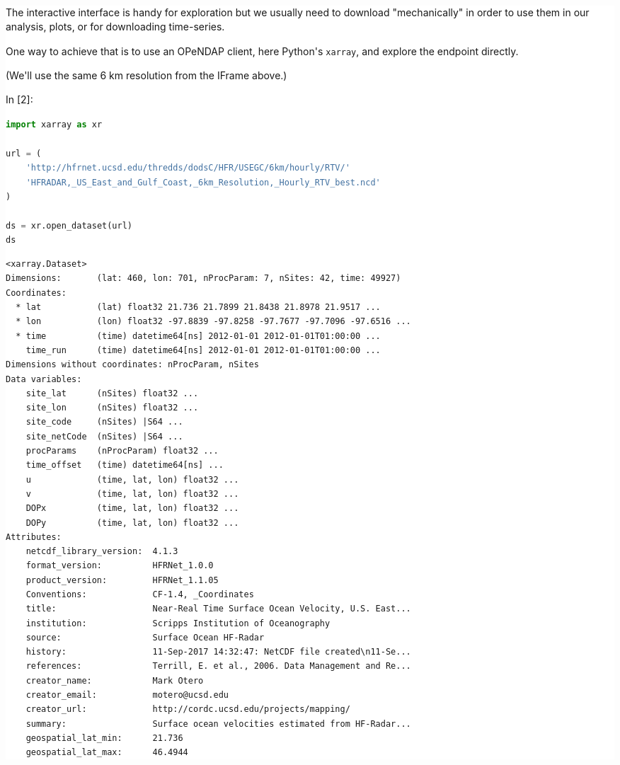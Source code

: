 
<iframe src="https://cordc.ucsd.edu/projects/mapping/maps/fullpage.php?ll=29.061888,-87.373643&zm=7&mt=&rng=0.00,50.00&us=1&cs=4&res=6km_h&ol=3&cp=1" width="750" height="450" style="border:none;"></iframe>



The interactive interface is handy for exploration but we usually need to download "mechanically" in order to use them in our analysis, plots, or for downloading time-series.

One way to achieve that is to use an OPeNDAP client, here Python's `xarray`, and explore the endpoint directly. 

(We'll use the same 6 km resolution from the IFrame above.)

<div class="prompt input_prompt">
In&nbsp;[2]:
</div>

```python
import xarray as xr

url = (
    'http://hfrnet.ucsd.edu/thredds/dodsC/HFR/USEGC/6km/hourly/RTV/'
    'HFRADAR,_US_East_and_Gulf_Coast,_6km_Resolution,_Hourly_RTV_best.ncd'
)

ds = xr.open_dataset(url)
ds
```




    <xarray.Dataset>
    Dimensions:       (lat: 460, lon: 701, nProcParam: 7, nSites: 42, time: 49927)
    Coordinates:
      * lat           (lat) float32 21.736 21.7899 21.8438 21.8978 21.9517 ...
      * lon           (lon) float32 -97.8839 -97.8258 -97.7677 -97.7096 -97.6516 ...
      * time          (time) datetime64[ns] 2012-01-01 2012-01-01T01:00:00 ...
        time_run      (time) datetime64[ns] 2012-01-01 2012-01-01T01:00:00 ...
    Dimensions without coordinates: nProcParam, nSites
    Data variables:
        site_lat      (nSites) float32 ...
        site_lon      (nSites) float32 ...
        site_code     (nSites) |S64 ...
        site_netCode  (nSites) |S64 ...
        procParams    (nProcParam) float32 ...
        time_offset   (time) datetime64[ns] ...
        u             (time, lat, lon) float32 ...
        v             (time, lat, lon) float32 ...
        DOPx          (time, lat, lon) float32 ...
        DOPy          (time, lat, lon) float32 ...
    Attributes:
        netcdf_library_version:  4.1.3
        format_version:          HFRNet_1.0.0
        product_version:         HFRNet_1.1.05
        Conventions:             CF-1.4, _Coordinates
        title:                   Near-Real Time Surface Ocean Velocity, U.S. East...
        institution:             Scripps Institution of Oceanography
        source:                  Surface Ocean HF-Radar
        history:                 11-Sep-2017 14:32:47: NetCDF file created\n11-Se...
        references:              Terrill, E. et al., 2006. Data Management and Re...
        creator_name:            Mark Otero
        creator_email:           motero@ucsd.edu
        creator_url:             http://cordc.ucsd.edu/projects/mapping/
        summary:                 Surface ocean velocities estimated from HF-Radar...
        geospatial_lat_min:      21.736
        geospatial_lat_max:      46.4944